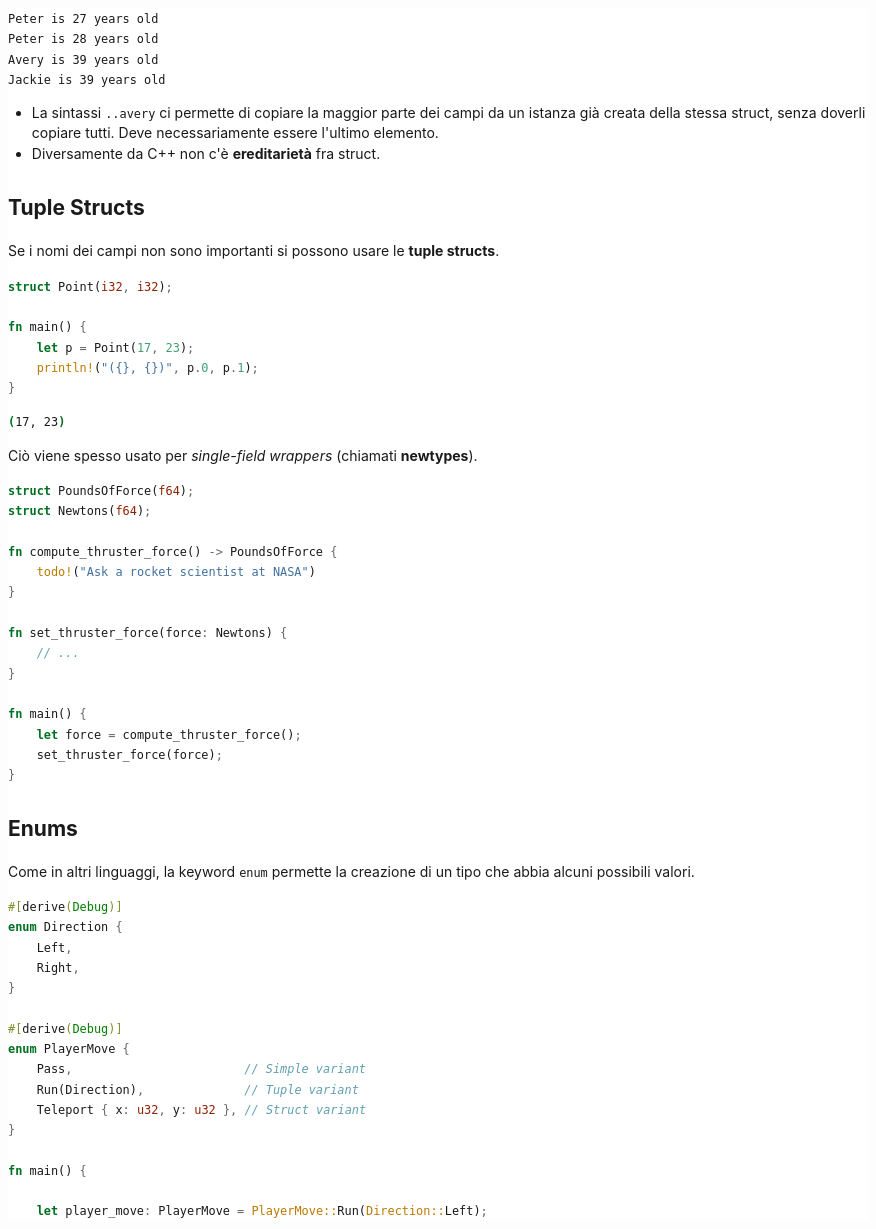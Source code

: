 ```sh
Peter is 27 years old  
Peter is 28 years old  
Avery is 39 years old  
Jackie is 39 years old
```

* La sintassi `..avery` ci permette di copiare la maggior parte dei campi da un istanza già creata della stessa struct, senza doverli copiare tutti. Deve necessariamente essere l'ultimo elemento.
* Diversamente da C++ non c'è **ereditarietà** fra struct.
## Tuple Structs
Se i nomi dei campi non sono importanti si possono usare le **tuple structs**.

```rust
struct Point(i32, i32);

fn main() {
    let p = Point(17, 23);
    println!("({}, {})", p.0, p.1);
}
```

```sh
(17, 23)
```

Ciò viene spesso usato per *single-field wrappers* (chiamati **newtypes**).

```rust
struct PoundsOfForce(f64);
struct Newtons(f64);

fn compute_thruster_force() -> PoundsOfForce {
    todo!("Ask a rocket scientist at NASA")
}

fn set_thruster_force(force: Newtons) {
    // ...
}

fn main() {
    let force = compute_thruster_force();
    set_thruster_force(force);
}
```
## Enums
Come in altri linguaggi, la keyword `enum` permette la creazione di un tipo che abbia alcuni possibili valori.
```rust
#[derive(Debug)]
enum Direction {
    Left,
    Right,
}

#[derive(Debug)]
enum PlayerMove {
    Pass,                        // Simple variant
    Run(Direction),              // Tuple variant
    Teleport { x: u32, y: u32 }, // Struct variant
}

fn main() {

    let player_move: PlayerMove = PlayerMove::Run(Direction::Left);
```